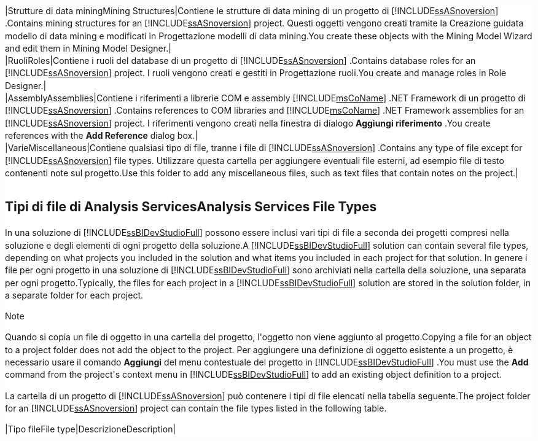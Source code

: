 |<span data-ttu-id="5a0cd-192">Strutture di data mining</span><span class="sxs-lookup"><span data-stu-id="5a0cd-192">Mining Structures</span></span>|<span data-ttu-id="5a0cd-193">Contiene le strutture di data mining di un progetto di [!INCLUDE[ssASnoversion](../../includes/ssasnoversion-md.md)] .</span><span class="sxs-lookup"><span data-stu-id="5a0cd-193">Contains mining structures for an [!INCLUDE[ssASnoversion](../../includes/ssasnoversion-md.md)] project.</span></span> <span data-ttu-id="5a0cd-194">Questi oggetti vengono creati tramite la Creazione guidata modello di data mining e modificati in Progettazione modelli di data mining.</span><span class="sxs-lookup"><span data-stu-id="5a0cd-194">You create these objects with the Mining Model Wizard and edit them in Mining Model Designer.</span></span>|  
|<span data-ttu-id="5a0cd-195">Ruoli</span><span class="sxs-lookup"><span data-stu-id="5a0cd-195">Roles</span></span>|<span data-ttu-id="5a0cd-196">Contiene i ruoli del database di un progetto di [!INCLUDE[ssASnoversion](../../includes/ssasnoversion-md.md)] .</span><span class="sxs-lookup"><span data-stu-id="5a0cd-196">Contains database roles for an [!INCLUDE[ssASnoversion](../../includes/ssasnoversion-md.md)] project.</span></span> <span data-ttu-id="5a0cd-197">I ruoli vengono creati e gestiti in Progettazione ruoli.</span><span class="sxs-lookup"><span data-stu-id="5a0cd-197">You create and manage roles in Role Designer.</span></span>|  
|<span data-ttu-id="5a0cd-198">Assembly</span><span class="sxs-lookup"><span data-stu-id="5a0cd-198">Assemblies</span></span>|<span data-ttu-id="5a0cd-199">Contiene i riferimenti a librerie COM e assembly [!INCLUDE[msCoName](../../includes/msconame-md.md)] .NET Framework di un progetto di [!INCLUDE[ssASnoversion](../../includes/ssasnoversion-md.md)] .</span><span class="sxs-lookup"><span data-stu-id="5a0cd-199">Contains references to COM libraries and [!INCLUDE[msCoName](../../includes/msconame-md.md)] .NET Framework assemblies for an [!INCLUDE[ssASnoversion](../../includes/ssasnoversion-md.md)] project.</span></span> <span data-ttu-id="5a0cd-200">I riferimenti vengono creati nella finestra di dialogo **Aggiungi riferimento** .</span><span class="sxs-lookup"><span data-stu-id="5a0cd-200">You create references with the **Add Reference** dialog box.</span></span>|  
|<span data-ttu-id="5a0cd-201">Varie</span><span class="sxs-lookup"><span data-stu-id="5a0cd-201">Miscellaneous</span></span>|<span data-ttu-id="5a0cd-202">Contiene qualsiasi tipo di file, tranne i file di [!INCLUDE[ssASnoversion](../../includes/ssasnoversion-md.md)] .</span><span class="sxs-lookup"><span data-stu-id="5a0cd-202">Contains any type of file except for [!INCLUDE[ssASnoversion](../../includes/ssasnoversion-md.md)] file types.</span></span> <span data-ttu-id="5a0cd-203">Utilizzare questa cartella per aggiungere eventuali file esterni, ad esempio file di testo contenenti note sul progetto.</span><span class="sxs-lookup"><span data-stu-id="5a0cd-203">Use this folder to add any miscellaneous files, such as text files that contain notes on the project.</span></span>|  
  
##  <a name="analysis-services-file-types"></a><a name="bkmk_FileTypes"></a> <span data-ttu-id="5a0cd-204">Tipi di file di Analysis Services</span><span class="sxs-lookup"><span data-stu-id="5a0cd-204">Analysis Services File Types</span></span>  
 <span data-ttu-id="5a0cd-205">In una soluzione di [!INCLUDE[ssBIDevStudioFull](../../includes/ssbidevstudiofull-md.md)] possono essere inclusi vari tipi di file a seconda dei progetti compresi nella soluzione e degli elementi di ogni progetto della soluzione.</span><span class="sxs-lookup"><span data-stu-id="5a0cd-205">A [!INCLUDE[ssBIDevStudioFull](../../includes/ssbidevstudiofull-md.md)] solution can contain several file types, depending on what projects you included in the solution and what items you included in each project for that solution.</span></span> <span data-ttu-id="5a0cd-206">In genere i file per ogni progetto in una soluzione di [!INCLUDE[ssBIDevStudioFull](../../includes/ssbidevstudiofull-md.md)] sono archiviati nella cartella della soluzione, una separata per ogni progetto.</span><span class="sxs-lookup"><span data-stu-id="5a0cd-206">Typically, the files for each project in a [!INCLUDE[ssBIDevStudioFull](../../includes/ssbidevstudiofull-md.md)] solution are stored in the solution folder, in a separate folder for each project.</span></span>  
  
> [!NOTE]  
>  <span data-ttu-id="5a0cd-207">Quando si copia un file di oggetto in una cartella del progetto, l'oggetto non viene aggiunto al progetto.</span><span class="sxs-lookup"><span data-stu-id="5a0cd-207">Copying a file for an object to a project folder does not add the object to the project.</span></span> <span data-ttu-id="5a0cd-208">Per aggiungere una definizione di oggetto esistente a un progetto, è necessario usare il comando **Aggiungi** del menu contestuale del progetto in [!INCLUDE[ssBIDevStudioFull](../../includes/ssbidevstudiofull-md.md)] .</span><span class="sxs-lookup"><span data-stu-id="5a0cd-208">You must use the **Add** command from the project's context menu in [!INCLUDE[ssBIDevStudioFull](../../includes/ssbidevstudiofull-md.md)] to add an existing object definition to a project.</span></span>  
  
 <span data-ttu-id="5a0cd-209">La cartella di un progetto di [!INCLUDE[ssASnoversion](../../includes/ssasnoversion-md.md)] può contenere i tipi di file elencati nella tabella seguente.</span><span class="sxs-lookup"><span data-stu-id="5a0cd-209">The project folder for an [!INCLUDE[ssASnoversion](../../includes/ssasnoversion-md.md)] project can contain the file types listed in the following table.</span></span>  
  
|<span data-ttu-id="5a0cd-210">Tipo file</span><span class="sxs-lookup"><span data-stu-id="5a0cd-210">File type</span></span>|<span data-ttu-id="5a0cd-211">Descrizione</span><span class="sxs-lookup"><span data-stu-id="5a0cd-211">Description</span></span>|  